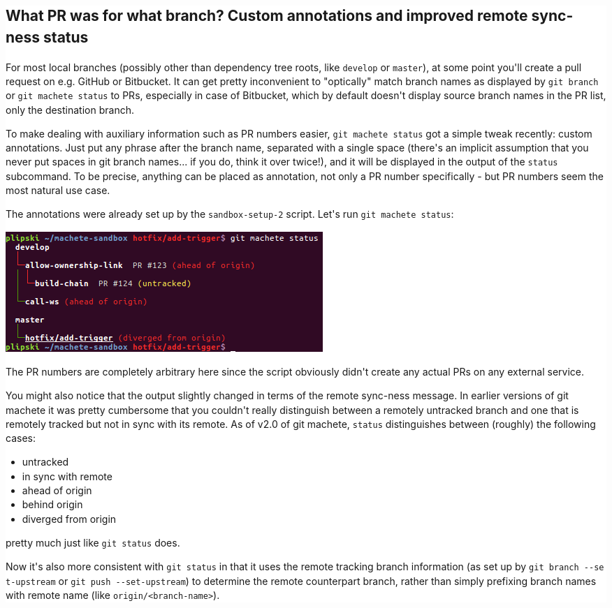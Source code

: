 
## What PR was for what branch? Custom annotations and improved remote sync-ness status

For most local branches (possibly other than dependency tree roots, like `develop` or `master`), at some point you'll create a pull request on e.g. GitHub or Bitbucket.
It can get pretty inconvenient to "optically" match branch names as displayed by `git branch` or `git machete status` to PRs,
especially in case of Bitbucket, which by default doesn't display source branch names in the PR list, only the destination branch.

To make dealing with auxiliary information such as PR numbers easier, `git machete status` got a simple tweak recently: custom annotations.
Just put any phrase after the branch name, separated with a single space (there's an implicit assumption that you never put spaces in git branch names... if you do, think it over twice!),
and it will be displayed in the output of the `status` subcommand.
To be precise, anything can be placed as annotation, not only a PR number specifically - but PR numbers seem the most natural use case.

The annotations were already set up by the `sandbox-setup-2` script.
Let's run `git machete status`:

![git machete status](status.png)

The PR numbers are completely arbitrary here since the script obviously didn't create any actual PRs on any external service.

You might also notice that the output slightly changed in terms of the remote sync-ness message.
In earlier versions of git machete it was pretty cumbersome that you couldn't really distinguish between a remotely untracked branch and one that is remotely tracked but not in sync with its remote.
As of v2.0 of git machete, `status` distinguishes between (roughly) the following cases:

* untracked
* in sync with remote
* ahead of origin
* behind origin
* diverged from origin

pretty much just like `git status` does.

Now it's also more consistent with `git status` in that it uses the remote tracking branch information (as set up by `git branch --set-upstream` or `git push --set-upstream`)
to determine the remote counterpart branch, rather than simply prefixing branch names with remote name (like `origin/<branch-name>`).

